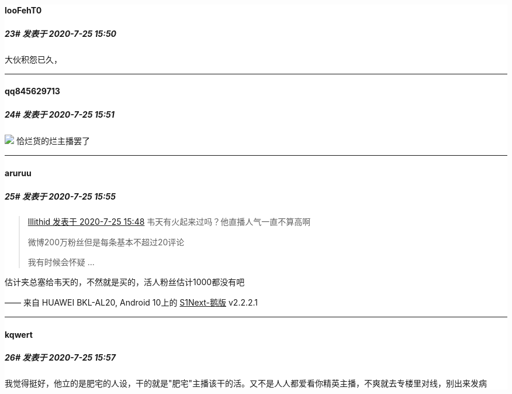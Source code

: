 ####  looFehT0  
##### 23#       发表于 2020-7-25 15:50




大伙积怨已久，







-----

####  qq845629713  
##### 24#       发表于 2020-7-25 15:51



<img src="https://static.saraba1st.com/image/smiley/face2017/048.png" referrerpolicy="no-referrer"> 恰烂货的烂主播罢了







-----

####  aruruu  
##### 25#       发表于 2020-7-25 15:55



<blockquote><a href="httphttps://bbs.saraba1st.com/2b/forum.php?mod=redirect&amp;goto=findpost&amp;pid=48212357&amp;ptid=1951256" target="_blank">lllithid 发表于 2020-7-25 15:48</a>
韦天有火起来过吗？他直播人气一直不算高啊

微博200万粉丝但是每条基本不超过20评论

我有时候会怀疑 ...</blockquote>
估计夹总塞给韦天的，不然就是买的，活人粉丝估计1000都没有吧

—— 来自 HUAWEI BKL-AL20, Android 10上的 [S1Next-鹅版](https://github.com/ykrank/S1-Next/releases) v2.2.2.1







-----

####  kqwert  
##### 26#       发表于 2020-7-25 15:57




我觉得挺好，他立的是肥宅的人设，干的就是"肥宅"主播该干的活。又不是人人都爱看你精英主播，不爽就去专楼里对线，别出来发病



